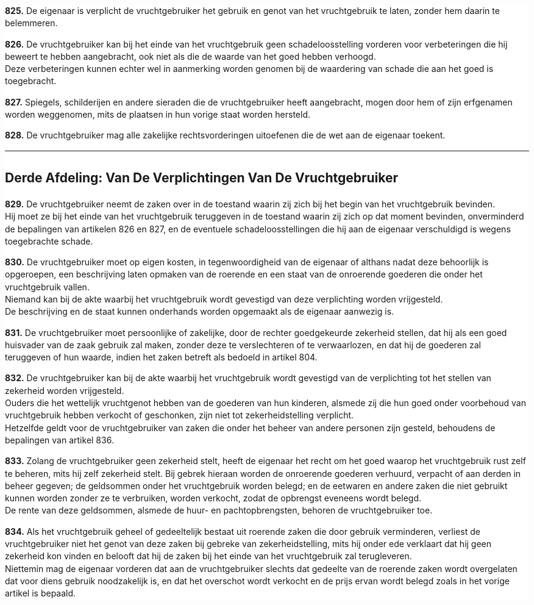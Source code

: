 **825.**  De eigenaar is verplicht de vruchtgebruiker het gebruik en genot van het vruchtgebruik te laten, zonder hem daarin te belemmeren.

**826.**  De vruchtgebruiker kan bij het einde van het vruchtgebruik geen schadeloosstelling vorderen voor verbeteringen die hij beweert te hebben aangebracht, ook niet als die de waarde van het goed hebben verhoogd.  
Deze verbeteringen kunnen echter wel in aanmerking worden genomen bij de waardering van schade die aan het goed is toegebracht.

**827.**  Spiegels, schilderijen en andere sieraden die de vruchtgebruiker heeft aangebracht, mogen door hem of zijn erfgenamen worden weggenomen, mits de plaatsen in hun vorige staat worden hersteld.

**828.**  De vruchtgebruiker mag alle zakelijke rechtsvorderingen uitoefenen die de wet aan de eigenaar toekent.

---

## Derde Afdeling: Van De Verplichtingen Van De Vruchtgebruiker

**829.**  De vruchtgebruiker neemt de zaken over in de toestand waarin zij zich bij het begin van het vruchtgebruik bevinden.  
Hij moet ze bij het einde van het vruchtgebruik teruggeven in de toestand waarin zij zich op dat moment bevinden, onverminderd de bepalingen van artikelen 826 en 827, en de eventuele schadeloosstellingen die hij aan de eigenaar verschuldigd is wegens toegebrachte schade.

**830.**  De vruchtgebruiker moet op eigen kosten, in tegenwoordigheid van de eigenaar of althans nadat deze behoorlijk is opgeroepen, een beschrijving laten opmaken van de roerende en een staat van de onroerende goederen die onder het vruchtgebruik vallen.  
Niemand kan bij de akte waarbij het vruchtgebruik wordt gevestigd van deze verplichting worden vrijgesteld.  
De beschrijving en de staat kunnen onderhands worden opgemaakt als de eigenaar aanwezig is.

**831.**  De vruchtgebruiker moet persoonlijke of zakelijke, door de rechter goedgekeurde zekerheid stellen, dat hij als een goed huisvader van de zaak gebruik zal maken, zonder deze te verslechteren of te verwaarlozen, en dat hij de goederen zal teruggeven of hun waarde, indien het zaken betreft als bedoeld in artikel 804.

**832.**  De vruchtgebruiker kan bij de akte waarbij het vruchtgebruik wordt gevestigd van de verplichting tot het stellen van zekerheid worden vrijgesteld.  
Ouders die het wettelijk vruchtgenot hebben van de goederen van hun kinderen, alsmede zij die hun goed onder voorbehoud van vruchtgebruik hebben verkocht of geschonken, zijn niet tot zekerheidstelling verplicht.  
Hetzelfde geldt voor de vruchtgebruiker van zaken die onder het beheer van andere personen zijn gesteld, behoudens de bepalingen van artikel 836.

**833.**  Zolang de vruchtgebruiker geen zekerheid stelt, heeft de eigenaar het recht om het goed waarop het vruchtgebruik rust zelf te beheren, mits hij zelf zekerheid stelt. Bij gebrek hieraan worden de onroerende goederen verhuurd, verpacht of aan derden in beheer gegeven; de geldsommen onder het vruchtgebruik worden belegd; en de eetwaren en andere zaken die niet gebruikt kunnen worden zonder ze te verbruiken, worden verkocht, zodat de opbrengst eveneens wordt belegd.  
De rente van deze geldsommen, alsmede de huur- en pachtopbrengsten, behoren de vruchtgebruiker toe.

**834.**  Als het vruchtgebruik geheel of gedeeltelijk bestaat uit roerende zaken die door gebruik verminderen, verliest de vruchtgebruiker niet het genot van deze zaken bij gebreke van zekerheidstelling, mits hij onder ede verklaart dat hij geen zekerheid kon vinden en belooft dat hij de zaken bij het einde van het vruchtgebruik zal terugleveren.  
Niettemin mag de eigenaar vorderen dat aan de vruchtgebruiker slechts dat gedeelte van de roerende zaken wordt overgelaten dat voor diens gebruik noodzakelijk is, en dat het overschot wordt verkocht en de prijs ervan wordt belegd zoals in het vorige artikel is bepaald.
